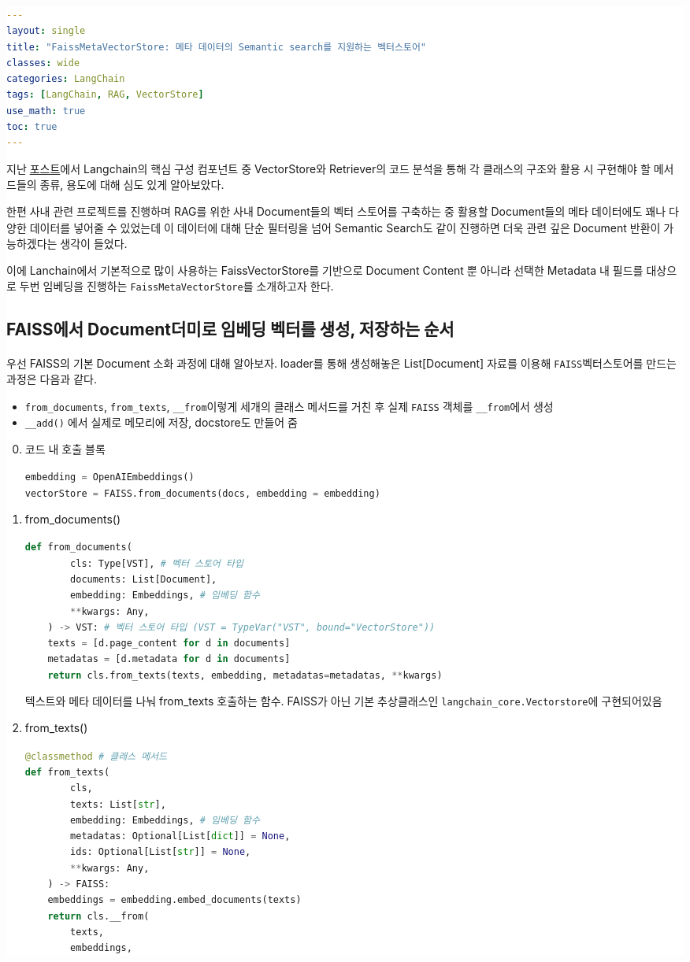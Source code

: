 ```yaml
---
layout: single
title: "FaissMetaVectorStore: 메타 데이터의 Semantic search를 지원하는 벡터스토어"
classes: wide
categories: LangChain
tags: [LangChain, RAG, VectorStore]
use_math: true
toc: true
---
```


지난 [포스트](https://lymanstudio.github.io/langchain/vectorstore_retriever/)에서 Langchain의 핵심 구성 컴포넌트 중 VectorStore와 Retriever의 코드 분석을 통해 각 클래스의 구조와 활용 시 구현해야 할 메서드들의 종류, 용도에 대해 심도 있게 알아보았다.

한편 사내 관련 프로젝트를 진행하며 RAG를 위한 사내 Document들의 벡터 스토어를 구축하는 중 활용할 Document들의 메타 데이터에도 꽤나 다양한 데이터를 넣어줄 수 있었는데 이 데이터에 대해 단순 필터링을 넘어 Semantic Search도 같이 진행하면 더욱 관련 깊은 Document 반환이 가능하겠다는 생각이 들었다.

이에 Lanchain에서 기본적으로 많이 사용하는 FaissVectorStore를 기반으로 Document Content 뿐 아니라 선택한 Metadata 내 필드를 대상으로 두번 임베딩을 진행하는 `FaissMetaVectorStore`를 소개하고자 한다.

## FAISS에서 Document더미로 임베딩 벡터를 생성, 저장하는 순서

우선 FAISS의 기본 Document 소화 과정에 대해 알아보자. loader를 통해 생성해놓은 List[Document] 자료를 이용해 `FAISS`벡터스토어를 만드는 과정은 다음과 같다.

- `from_documents`, `from_texts`, `__from`이렇게 세개의 클래스 메서드를 거친 후 실제 `FAISS` 객체를 `__from`에서 생성
- `__add()` 에서 실제로 메모리에 저장, docstore도 만들어 줌

0. 코드 내 호출 블록

    ```py
    embedding = OpenAIEmbeddings()
    vectorStore = FAISS.from_documents(docs, embedding = embedding)
    ```

    

1. from_documents()

   ```py
   def from_documents(
           cls: Type[VST], # 벡터 스토어 타입
           documents: List[Document],
           embedding: Embeddings, # 임베딩 함수
           **kwargs: Any,
       ) -> VST: # 벡터 스토어 타입 (VST = TypeVar("VST", bound="VectorStore"))
       texts = [d.page_content for d in documents]
       metadatas = [d.metadata for d in documents]
       return cls.from_texts(texts, embedding, metadatas=metadatas, **kwargs)
   ```

   텍스트와 메타 데이터를 나눠 from_texts 호출하는 함수. FAISS가 아닌 기본 추상클래스인 `langchain_core.Vectorstore`에 구현되어있음

2. from_texts()
   ```py
   @classmethod # 클래스 메서드
   def from_texts(
           cls,
           texts: List[str],
           embedding: Embeddings, # 임베딩 함수
           metadatas: Optional[List[dict]] = None,
           ids: Optional[List[str]] = None,
           **kwargs: Any,
       ) -> FAISS:
       embeddings = embedding.embed_documents(texts)
       return cls.__from(
           texts,
           embeddings,
   ```